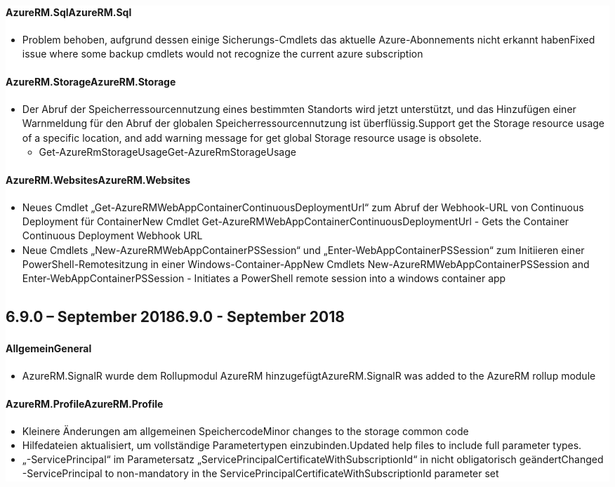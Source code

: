 #### <a name="azurermsql"></a><span data-ttu-id="f6f4e-260">AzureRM.Sql</span><span class="sxs-lookup"><span data-stu-id="f6f4e-260">AzureRM.Sql</span></span>
* <span data-ttu-id="f6f4e-261">Problem behoben, aufgrund dessen einige Sicherungs-Cmdlets das aktuelle Azure-Abonnements nicht erkannt haben</span><span class="sxs-lookup"><span data-stu-id="f6f4e-261">Fixed issue where some backup cmdlets would not recognize the current azure subscription</span></span>

#### <a name="azurermstorage"></a><span data-ttu-id="f6f4e-262">AzureRM.Storage</span><span class="sxs-lookup"><span data-stu-id="f6f4e-262">AzureRM.Storage</span></span>
* <span data-ttu-id="f6f4e-263">Der Abruf der Speicherressourcennutzung eines bestimmten Standorts wird jetzt unterstützt, und das Hinzufügen einer Warnmeldung für den Abruf der globalen Speicherressourcennutzung ist überflüssig.</span><span class="sxs-lookup"><span data-stu-id="f6f4e-263">Support get the Storage resource usage of a specific location, and add warning message for get global Storage resource usage is obsolete.</span></span>
    - <span data-ttu-id="f6f4e-264">Get-AzureRmStorageUsage</span><span class="sxs-lookup"><span data-stu-id="f6f4e-264">Get-AzureRmStorageUsage</span></span>

#### <a name="azurermwebsites"></a><span data-ttu-id="f6f4e-265">AzureRM.Websites</span><span class="sxs-lookup"><span data-stu-id="f6f4e-265">AzureRM.Websites</span></span>
* <span data-ttu-id="f6f4e-266">Neues Cmdlet „Get-AzureRMWebAppContainerContinuousDeploymentUrl“ zum Abruf der Webhook-URL von Continuous Deployment für Container</span><span class="sxs-lookup"><span data-stu-id="f6f4e-266">New Cmdlet Get-AzureRMWebAppContainerContinuousDeploymentUrl - Gets the Container Continuous Deployment Webhook URL</span></span>
* <span data-ttu-id="f6f4e-267">Neue Cmdlets „New-AzureRMWebAppContainerPSSession“ und „Enter-WebAppContainerPSSession“ zum Initiieren einer PowerShell-Remotesitzung in einer Windows-Container-App</span><span class="sxs-lookup"><span data-stu-id="f6f4e-267">New Cmdlets New-AzureRMWebAppContainerPSSession and Enter-WebAppContainerPSSession  - Initiates a PowerShell remote session into a windows container app</span></span>

## <a name="690---september-2018"></a><span data-ttu-id="f6f4e-268">6.9.0 – September 2018</span><span class="sxs-lookup"><span data-stu-id="f6f4e-268">6.9.0 - September 2018</span></span>
#### <a name="general"></a><span data-ttu-id="f6f4e-269">Allgemein</span><span class="sxs-lookup"><span data-stu-id="f6f4e-269">General</span></span>
* <span data-ttu-id="f6f4e-270">AzureRM.SignalR wurde dem Rollupmodul AzureRM hinzugefügt</span><span class="sxs-lookup"><span data-stu-id="f6f4e-270">AzureRM.SignalR was added to the AzureRM rollup module</span></span>

#### <a name="azurermprofile"></a><span data-ttu-id="f6f4e-271">AzureRM.Profile</span><span class="sxs-lookup"><span data-stu-id="f6f4e-271">AzureRM.Profile</span></span>
* <span data-ttu-id="f6f4e-272">Kleinere Änderungen am allgemeinen Speichercode</span><span class="sxs-lookup"><span data-stu-id="f6f4e-272">Minor changes to the storage common code</span></span>
* <span data-ttu-id="f6f4e-273">Hilfedateien aktualisiert, um vollständige Parametertypen einzubinden.</span><span class="sxs-lookup"><span data-stu-id="f6f4e-273">Updated help files to include full parameter types.</span></span>
* <span data-ttu-id="f6f4e-274">„-ServicePrincipal“ im Parametersatz „ServicePrincipalCertificateWithSubscriptionId“ in nicht obligatorisch geändert</span><span class="sxs-lookup"><span data-stu-id="f6f4e-274">Changed -ServicePrincipal to non-mandatory in the ServicePrincipalCertificateWithSubscriptionId parameter set</span></span> 
